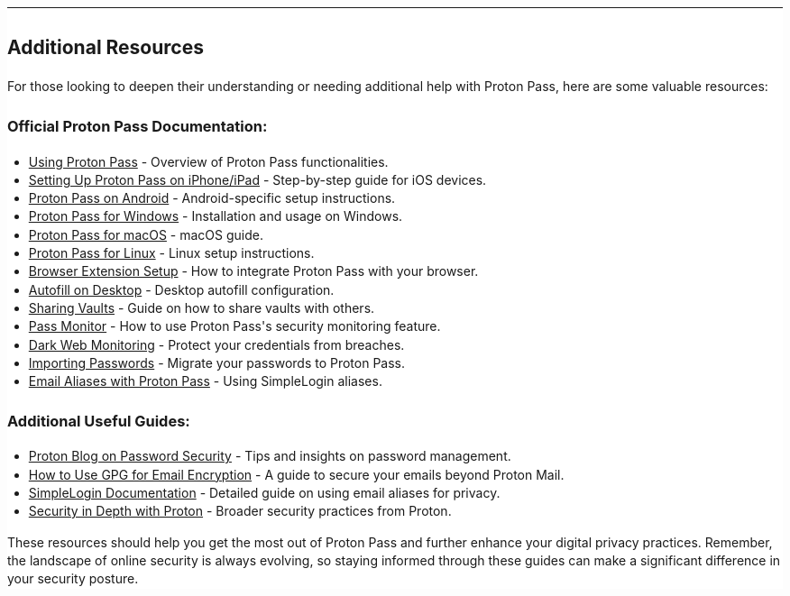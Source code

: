 -----

## Additional Resources

For those looking to deepen their understanding or needing additional help with Proton Pass, here are some valuable resources:

### Official Proton Pass Documentation:

- [Using Proton Pass](https://proton.me/support/proton-pass) - Overview of Proton Pass functionalities.
- [Setting Up Proton Pass on iPhone/iPad](https://proton.me/support/proton-pass-ios-setup) - Step-by-step guide for iOS devices.
- [Proton Pass on Android](https://proton.me/support/proton-pass-android-setup) - Android-specific setup instructions.
- [Proton Pass for Windows](https://proton.me/support/proton-pass-windows-setup) - Installation and usage on Windows.
- [Proton Pass for macOS](https://proton.me/support/proton-pass-macos-setup) - macOS guide.
- [Proton Pass for Linux](https://proton.me/support/proton-pass-linux-setup) - Linux setup instructions.
- [Browser Extension Setup](https://proton.me/support/proton-pass-browser-extension) - How to integrate Proton Pass with your browser.
- [Autofill on Desktop](https://proton.me/support/proton-pass-desktop-autofill) - Desktop autofill configuration.
- [Sharing Vaults](https://proton.me/support/proton-pass-sharing) - Guide on how to share vaults with others.
- [Pass Monitor](https://proton.me/support/proton-pass-monitor) - How to use Proton Pass's security monitoring feature.
- [Dark Web Monitoring](https://proton.me/support/proton-pass-dark-web-monitoring) - Protect your credentials from breaches.
- [Importing Passwords](https://proton.me/support/proton-pass-import-browser) - Migrate your passwords to Proton Pass.
- [Email Aliases with Proton Pass](https://proton.me/support/proton-pass-email-aliases) - Using SimpleLogin aliases.

### Additional Useful Guides:

- [Proton Blog on Password Security](https://proton.me/blog/password-security) - Tips and insights on password management.
- [How to Use GPG for Email Encryption](https://www.digitalocean.com/community/tutorials/how-to-use-gpg-to-encrypt-and-sign-messages) - A guide to secure your emails beyond Proton Mail.
- [SimpleLogin Documentation](https://simplelogin.io/docs/) - Detailed guide on using email aliases for privacy.
- [Security in Depth with Proton](https://proton.me/blog/security-in-depth) - Broader security practices from Proton.

These resources should help you get the most out of Proton Pass and further enhance your digital privacy practices. Remember, the landscape of online security is always evolving, so staying informed through these guides can make a significant difference in your security posture.
